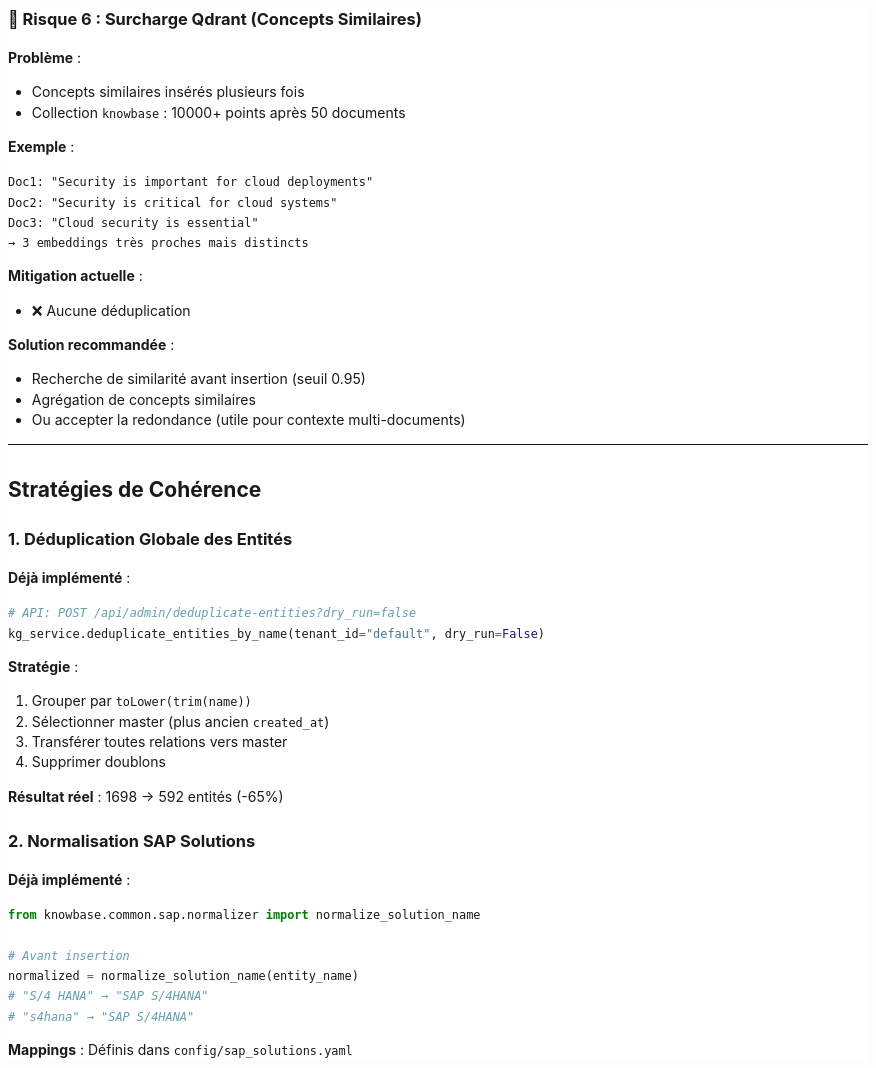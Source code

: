 ### 🚨 Risque 6 : Surcharge Qdrant (Concepts Similaires)

**Problème** :
- Concepts similaires insérés plusieurs fois
- Collection `knowbase` : 10000+ points après 50 documents

**Exemple** :
```
Doc1: "Security is important for cloud deployments"
Doc2: "Security is critical for cloud systems"
Doc3: "Cloud security is essential"
→ 3 embeddings très proches mais distincts
```

**Mitigation actuelle** :
- ❌ Aucune déduplication

**Solution recommandée** :
- Recherche de similarité avant insertion (seuil 0.95)
- Agrégation de concepts similaires
- Ou accepter la redondance (utile pour contexte multi-documents)

---

## Stratégies de Cohérence

### 1. Déduplication Globale des Entités

**Déjà implémenté** :
```python
# API: POST /api/admin/deduplicate-entities?dry_run=false
kg_service.deduplicate_entities_by_name(tenant_id="default", dry_run=False)
```

**Stratégie** :
1. Grouper par `toLower(trim(name))`
2. Sélectionner master (plus ancien `created_at`)
3. Transférer toutes relations vers master
4. Supprimer doublons

**Résultat réel** : 1698 → 592 entités (-65%)

### 2. Normalisation SAP Solutions

**Déjà implémenté** :
```python
from knowbase.common.sap.normalizer import normalize_solution_name

# Avant insertion
normalized = normalize_solution_name(entity_name)
# "S/4 HANA" → "SAP S/4HANA"
# "s4hana" → "SAP S/4HANA"
```

**Mappings** : Définis dans `config/sap_solutions.yaml`
